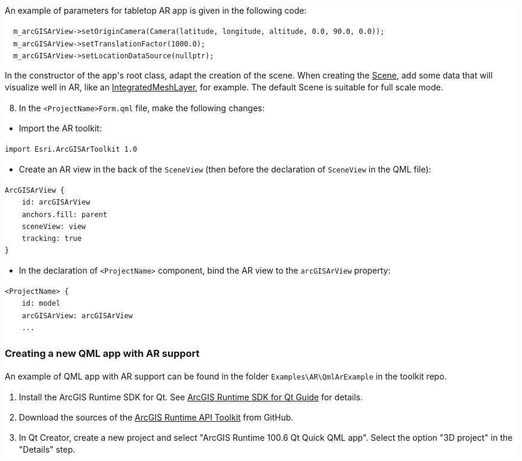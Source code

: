 An example of parameters for tabletop AR app is given in the following code:
```
  m_arcGISArView->setOriginCamera(Camera(latitude, longitude, altitude, 0.0, 90.0, 0.0));
  m_arcGISArView->setTranslationFactor(1000.0);
  m_arcGISArView->setLocationDataSource(nullptr);
```

In the constructor of the app's root class, adapt the creation of the scene.
When creating the [Scene](https://developers.arcgis.com/qt/latest/cpp/api-reference/esri-arcgisruntime-scene.html),
add some data that will visualize well in AR, like an 
[IntegratedMeshLayer](https://developers.arcgis.com/qt/latest/cpp/api-reference/esri-arcgisruntime-integratedmeshlayer.html), for example.
The default Scene is suitable for full scale mode. 

8. In the `<ProjectName>Form.qml` file,  make the following changes:

  - Import the AR toolkit:
```
import Esri.ArcGISArToolkit 1.0
```

  - Create an AR view in the back of the `SceneView` (then before the declaration of `SceneView` in the QML file):
```
ArcGISArView {
    id: arcGISArView
    anchors.fill: parent
    sceneView: view
    tracking: true
}
```

  - In the declaration of `<ProjectName>` component, bind the AR view to the `arcGISArView` property:
```
<ProjectName> {
    id: model
    arcGISArView: arcGISArView
    ...
```

### Creating a new QML app with AR support

An example of QML app with AR support can be found in the folder
`Examples\AR\QmlArExample` in the toolkit repo.

1. Install the ArcGIS Runtime SDK for Qt. See
[ArcGIS Runtime SDK for Qt Guide](https://developers.arcgis.com/qt/latest/qml/guide/arcgis-runtime-sdk-for-qt.htm)
for details.

2. Download the sources of the [ArcGIS Runtime API Toolkit](https://github.com/Esri/arcgis-runtime-toolkit-qt) from GitHub.

3. In Qt Creator, create a new project and select "ArcGIS Runtime 100.6 Qt Quick QML app".
Select the option "3D project" in the "Details" step.
